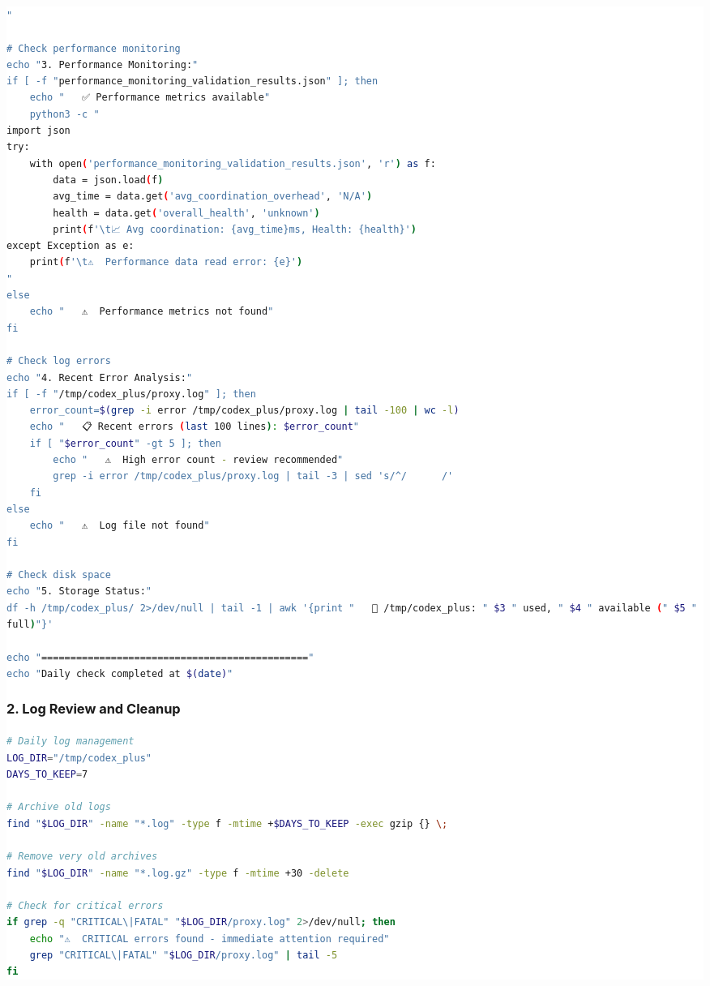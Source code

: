 ```bash
"

# Check performance monitoring
echo "3. Performance Monitoring:"
if [ -f "performance_monitoring_validation_results.json" ]; then
    echo "   ✅ Performance metrics available"
    python3 -c "
import json
try:
    with open('performance_monitoring_validation_results.json', 'r') as f:
        data = json.load(f)
        avg_time = data.get('avg_coordination_overhead', 'N/A')
        health = data.get('overall_health', 'unknown')
        print(f'\t📈 Avg coordination: {avg_time}ms, Health: {health}')
except Exception as e:
    print(f'\t⚠️  Performance data read error: {e}')
"
else
    echo "   ⚠️  Performance metrics not found"
fi

# Check log errors
echo "4. Recent Error Analysis:"
if [ -f "/tmp/codex_plus/proxy.log" ]; then
    error_count=$(grep -i error /tmp/codex_plus/proxy.log | tail -100 | wc -l)
    echo "   📋 Recent errors (last 100 lines): $error_count"
    if [ "$error_count" -gt 5 ]; then
        echo "   ⚠️  High error count - review recommended"
        grep -i error /tmp/codex_plus/proxy.log | tail -3 | sed 's/^/      /'
    fi
else
    echo "   ⚠️  Log file not found"
fi

# Check disk space
echo "5. Storage Status:"
df -h /tmp/codex_plus/ 2>/dev/null | tail -1 | awk '{print "   💾 /tmp/codex_plus: " $3 " used, " $4 " available (" $5 " full)"}'

echo "=============================================="
echo "Daily check completed at $(date)"
```

### 2. Log Review and Cleanup

```bash
# Daily log management
LOG_DIR="/tmp/codex_plus"
DAYS_TO_KEEP=7

# Archive old logs
find "$LOG_DIR" -name "*.log" -type f -mtime +$DAYS_TO_KEEP -exec gzip {} \;

# Remove very old archives
find "$LOG_DIR" -name "*.log.gz" -type f -mtime +30 -delete

# Check for critical errors
if grep -q "CRITICAL\|FATAL" "$LOG_DIR/proxy.log" 2>/dev/null; then
    echo "⚠️  CRITICAL errors found - immediate attention required"
    grep "CRITICAL\|FATAL" "$LOG_DIR/proxy.log" | tail -5
fi
```
